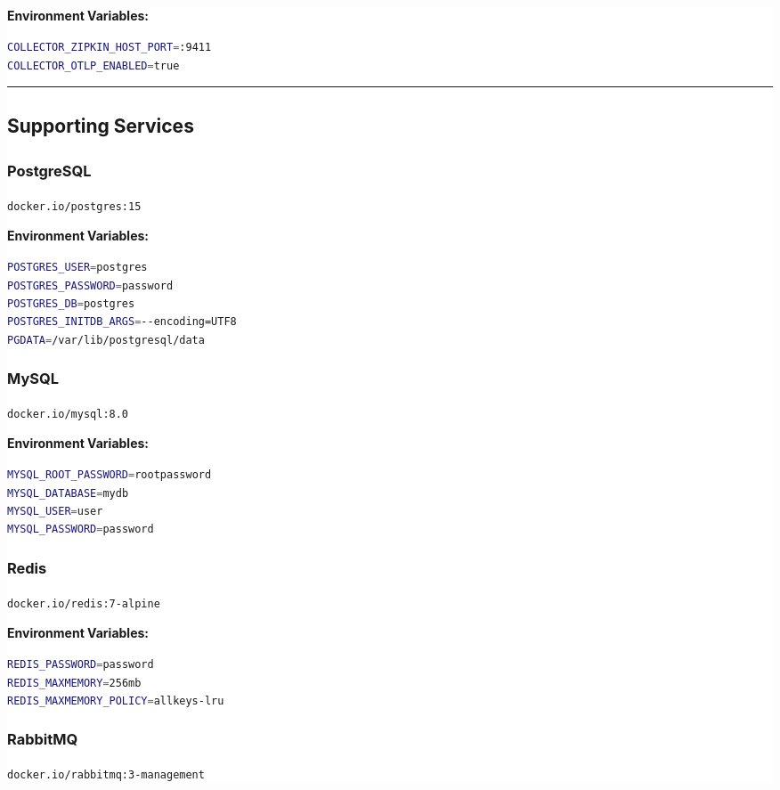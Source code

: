 **Environment Variables:**
```bash
COLLECTOR_ZIPKIN_HOST_PORT=:9411
COLLECTOR_OTLP_ENABLED=true
```

---

## Supporting Services

### PostgreSQL

```bash
docker.io/postgres:15
```

**Environment Variables:**
```bash
POSTGRES_USER=postgres
POSTGRES_PASSWORD=password
POSTGRES_DB=postgres
POSTGRES_INITDB_ARGS=--encoding=UTF8
PGDATA=/var/lib/postgresql/data
```

### MySQL

```bash
docker.io/mysql:8.0
```

**Environment Variables:**
```bash
MYSQL_ROOT_PASSWORD=rootpassword
MYSQL_DATABASE=mydb
MYSQL_USER=user
MYSQL_PASSWORD=password
```

### Redis

```bash
docker.io/redis:7-alpine
```

**Environment Variables:**
```bash
REDIS_PASSWORD=password
REDIS_MAXMEMORY=256mb
REDIS_MAXMEMORY_POLICY=allkeys-lru
```

### RabbitMQ

```bash
docker.io/rabbitmq:3-management
```
